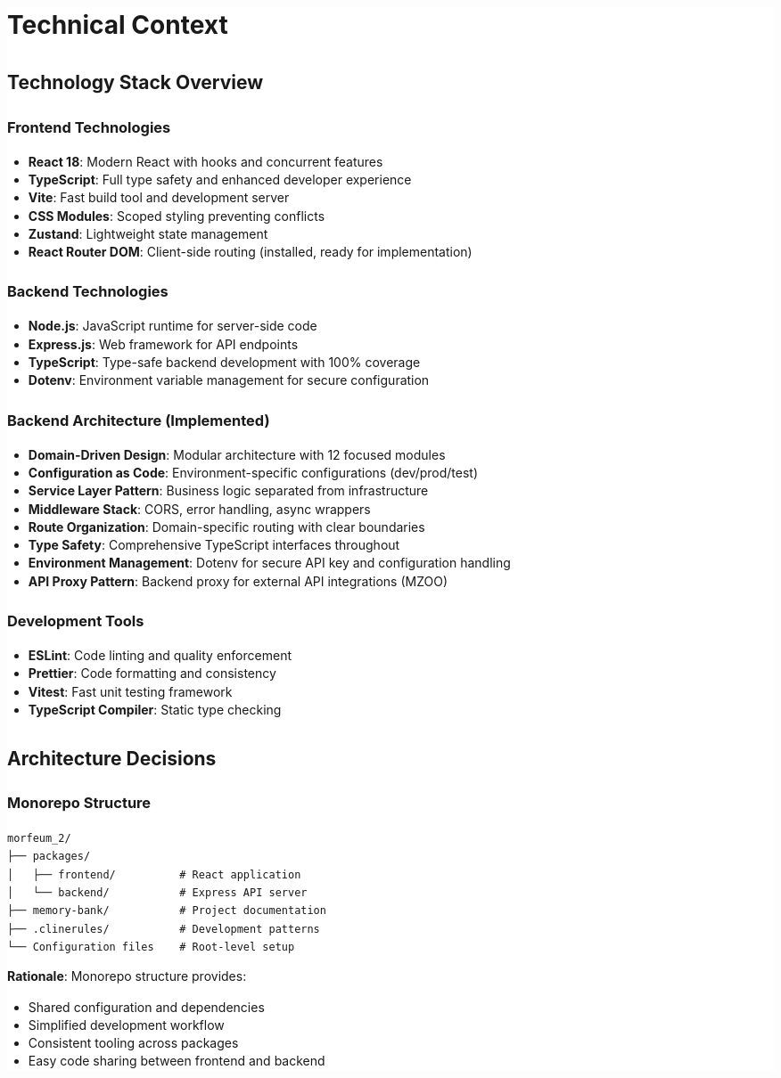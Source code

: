 # Technical Context

## Technology Stack Overview

### Frontend Technologies
- **React 18**: Modern React with hooks and concurrent features
- **TypeScript**: Full type safety and enhanced developer experience
- **Vite**: Fast build tool and development server
- **CSS Modules**: Scoped styling preventing conflicts
- **Zustand**: Lightweight state management
- **React Router DOM**: Client-side routing (installed, ready for implementation)

### Backend Technologies
- **Node.js**: JavaScript runtime for server-side code
- **Express.js**: Web framework for API endpoints
- **TypeScript**: Type-safe backend development with 100% coverage
- **Dotenv**: Environment variable management for secure configuration

### Backend Architecture (Implemented)
- **Domain-Driven Design**: Modular architecture with 12 focused modules
- **Configuration as Code**: Environment-specific configurations (dev/prod/test)
- **Service Layer Pattern**: Business logic separated from infrastructure
- **Middleware Stack**: CORS, error handling, async wrappers
- **Route Organization**: Domain-specific routing with clear boundaries
- **Type Safety**: Comprehensive TypeScript interfaces throughout
- **Environment Management**: Dotenv for secure API key and configuration handling
- **API Proxy Pattern**: Backend proxy for external API integrations (MZOO)

### Development Tools
- **ESLint**: Code linting and quality enforcement
- **Prettier**: Code formatting and consistency
- **Vitest**: Fast unit testing framework
- **TypeScript Compiler**: Static type checking

## Architecture Decisions

### Monorepo Structure
```
morfeum_2/
├── packages/
│   ├── frontend/          # React application
│   └── backend/           # Express API server
├── memory-bank/           # Project documentation
├── .clinerules/           # Development patterns
└── Configuration files    # Root-level setup
```

**Rationale**: Monorepo structure provides:
- Shared configuration and dependencies
- Simplified development workflow
- Consistent tooling across packages
- Easy code sharing between frontend and backend
